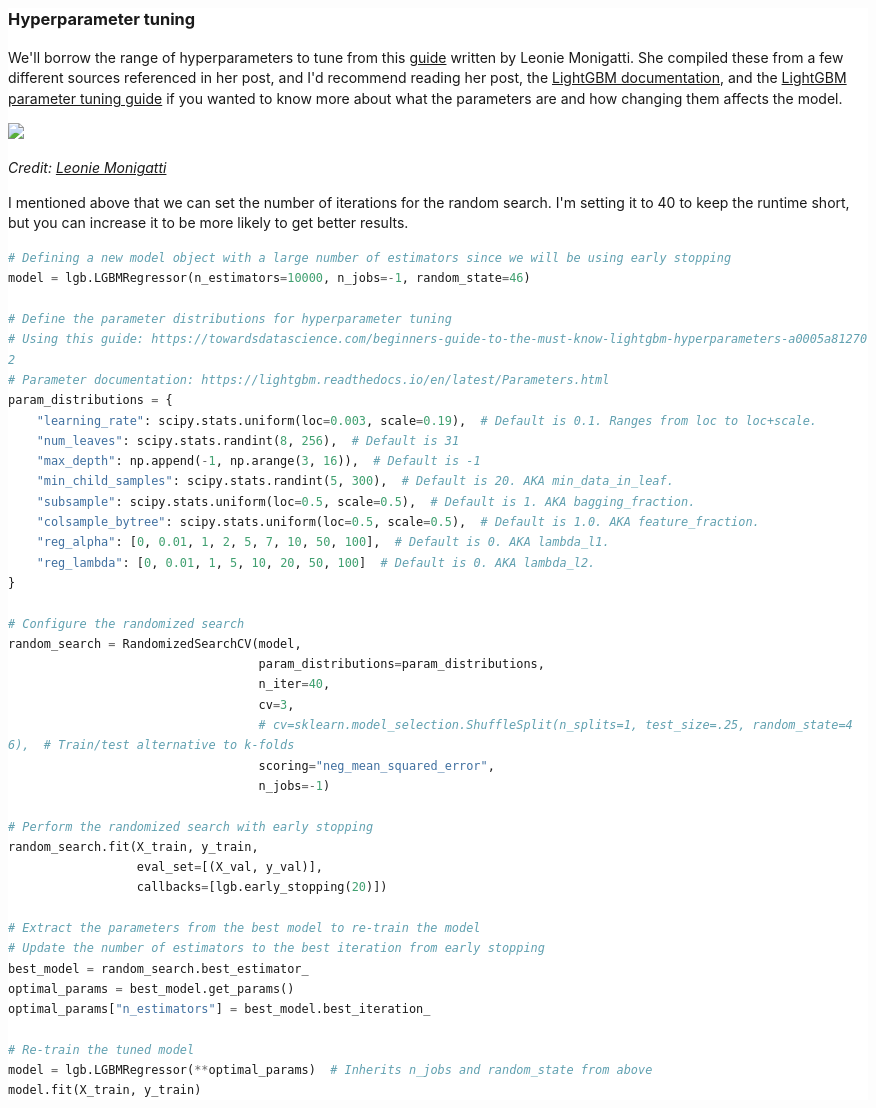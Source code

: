### Hyperparameter tuning

We'll borrow the range of hyperparameters to tune from this [guide](https://towardsdatascience.com/beginners-guide-to-the-must-know-lightgbm-hyperparameters-a0005a812702) written by Leonie Monigatti. She compiled these from a few different sources referenced in her post, and I'd recommend reading her post, the [LightGBM documentation](https://lightgbm.readthedocs.io/en/latest/Parameters.html), and the [LightGBM parameter tuning guide](https://lightgbm.readthedocs.io/en/latest/Parameters-Tuning.html) if you wanted to know more about what the parameters are and how changing them affects the model.

<img src="https://miro.medium.com/v2/resize:fit:1400/format:webp/1*nE2I_8IcPuB_dMU9uG0ePg.png">

*Credit: [Leonie
Monigatti](https://towardsdatascience.com/beginners-guide-to-the-must-know-lightgbm-hyperparameters-a0005a812702)*

I mentioned above that we can set the number of iterations for the random search. I'm setting it to 40 to keep the runtime short, but you can increase it to be more likely to get better results.

``` python
# Defining a new model object with a large number of estimators since we will be using early stopping
model = lgb.LGBMRegressor(n_estimators=10000, n_jobs=-1, random_state=46)

# Define the parameter distributions for hyperparameter tuning
# Using this guide: https://towardsdatascience.com/beginners-guide-to-the-must-know-lightgbm-hyperparameters-a0005a812702
# Parameter documentation: https://lightgbm.readthedocs.io/en/latest/Parameters.html
param_distributions = {
    "learning_rate": scipy.stats.uniform(loc=0.003, scale=0.19),  # Default is 0.1. Ranges from loc to loc+scale.
    "num_leaves": scipy.stats.randint(8, 256),  # Default is 31
    "max_depth": np.append(-1, np.arange(3, 16)),  # Default is -1
    "min_child_samples": scipy.stats.randint(5, 300),  # Default is 20. AKA min_data_in_leaf.
    "subsample": scipy.stats.uniform(loc=0.5, scale=0.5),  # Default is 1. AKA bagging_fraction.
    "colsample_bytree": scipy.stats.uniform(loc=0.5, scale=0.5),  # Default is 1.0. AKA feature_fraction.
    "reg_alpha": [0, 0.01, 1, 2, 5, 7, 10, 50, 100],  # Default is 0. AKA lambda_l1.
    "reg_lambda": [0, 0.01, 1, 5, 10, 20, 50, 100]  # Default is 0. AKA lambda_l2.
}

# Configure the randomized search
random_search = RandomizedSearchCV(model,
                                   param_distributions=param_distributions,
                                   n_iter=40,
                                   cv=3,
                                   # cv=sklearn.model_selection.ShuffleSplit(n_splits=1, test_size=.25, random_state=46),  # Train/test alternative to k-folds
                                   scoring="neg_mean_squared_error",
                                   n_jobs=-1)

# Perform the randomized search with early stopping
random_search.fit(X_train, y_train,
                  eval_set=[(X_val, y_val)],
                  callbacks=[lgb.early_stopping(20)])

# Extract the parameters from the best model to re-train the model
# Update the number of estimators to the best iteration from early stopping
best_model = random_search.best_estimator_
optimal_params = best_model.get_params()
optimal_params["n_estimators"] = best_model.best_iteration_

# Re-train the tuned model
model = lgb.LGBMRegressor(**optimal_params)  # Inherits n_jobs and random_state from above
model.fit(X_train, y_train)
```